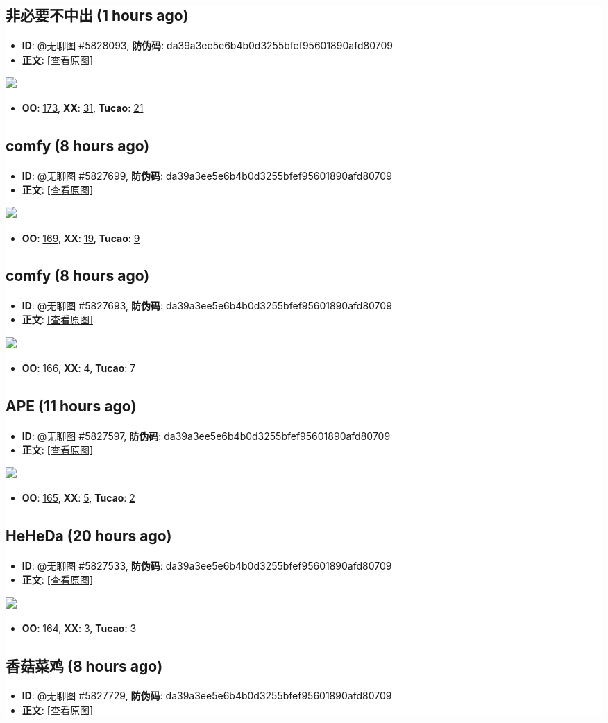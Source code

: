 ## 非必要不中出 (1 hours ago) 

- **ID**: @无聊图 #5828093, **防伪码**: da39a3ee5e6b4b0d3255bfef95601890afd80709
- **正文**: [[查看原图]](//img.toto.im/large/008F0GIEly1hxcb7pyc9yj30wz1kwjxi.jpg)  

![](https://img.toto.im/mw600/008F0GIEly1hxcb7pyc9yj30wz1kwjxi.jpg)
- **OO**: [173](https://jandan.net/t/5828093#tucao-like), **XX**: [31](https://jandan.net/t/5828093#tucao-unlike), **Tucao**: [21](https://jandan.net/t/5828093#tucao-list)

## comfy (8 hours ago) 

- **ID**: @无聊图 #5827699, **防伪码**: da39a3ee5e6b4b0d3255bfef95601890afd80709
- **正文**: [[查看原图]](//img.toto.im/large/0069UQXvly1hxb0if2s5dj30to1bctqb.jpg)  

![](https://img.toto.im/mw600/0069UQXvly1hxb0if2s5dj30to1bctqb.jpg)
- **OO**: [169](https://jandan.net/t/5827699#tucao-like), **XX**: [19](https://jandan.net/t/5827699#tucao-unlike), **Tucao**: [9](https://jandan.net/t/5827699#tucao-list)

## comfy (8 hours ago) 

- **ID**: @无聊图 #5827693, **防伪码**: da39a3ee5e6b4b0d3255bfef95601890afd80709
- **正文**: [[查看原图]](//img.toto.im/large/738d919cgy1hx9bgdq0d7j20jg0j9juq.jpg)  

![](https://img.toto.im/mw600/738d919cgy1hx9bgdq0d7j20jg0j9juq.jpg)
- **OO**: [166](https://jandan.net/t/5827693#tucao-like), **XX**: [4](https://jandan.net/t/5827693#tucao-unlike), **Tucao**: [7](https://jandan.net/t/5827693#tucao-list)

## APE (11 hours ago) 

- **ID**: @无聊图 #5827597, **防伪码**: da39a3ee5e6b4b0d3255bfef95601890afd80709
- **正文**: [[查看原图]](//img.toto.im/large/008F0GIEly1hxbte43lphj31400xpdkq.jpg)  

![](https://img.toto.im/mw600/008F0GIEly1hxbte43lphj31400xpdkq.jpg)
- **OO**: [165](https://jandan.net/t/5827597#tucao-like), **XX**: [5](https://jandan.net/t/5827597#tucao-unlike), **Tucao**: [2](https://jandan.net/t/5827597#tucao-list)

## HeHeDa (20 hours ago) 

- **ID**: @无聊图 #5827533, **防伪码**: da39a3ee5e6b4b0d3255bfef95601890afd80709
- **正文**: [[查看原图]](//img.toto.im/large/008F0GIEly1hxbdrgfejrj30rs0sa0ug.jpg)  

![](https://img.toto.im/mw600/008F0GIEly1hxbdrgfejrj30rs0sa0ug.jpg)
- **OO**: [164](https://jandan.net/t/5827533#tucao-like), **XX**: [3](https://jandan.net/t/5827533#tucao-unlike), **Tucao**: [3](https://jandan.net/t/5827533#tucao-list)

## 香菇菜鸡 (8 hours ago) 

- **ID**: @无聊图 #5827729, **防伪码**: da39a3ee5e6b4b0d3255bfef95601890afd80709
- **正文**: [[查看原图]](//img.toto.im/large/007Y7SRMly1hxbztpc4hkj31hc1bsn3v.jpg)  
